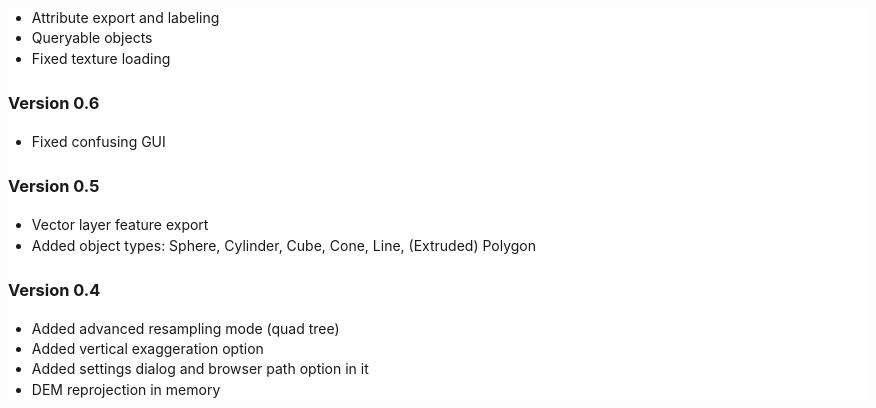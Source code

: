 - Attribute export and labeling
- Queryable objects
- Fixed texture loading

### Version 0.6
- Fixed confusing GUI

### Version 0.5
- Vector layer feature export
- Added object types: Sphere, Cylinder, Cube, Cone, Line, (Extruded) Polygon

### Version 0.4
- Added advanced resampling mode (quad tree)
- Added vertical exaggeration option
- Added settings dialog and browser path option in it
- DEM reprojection in memory
